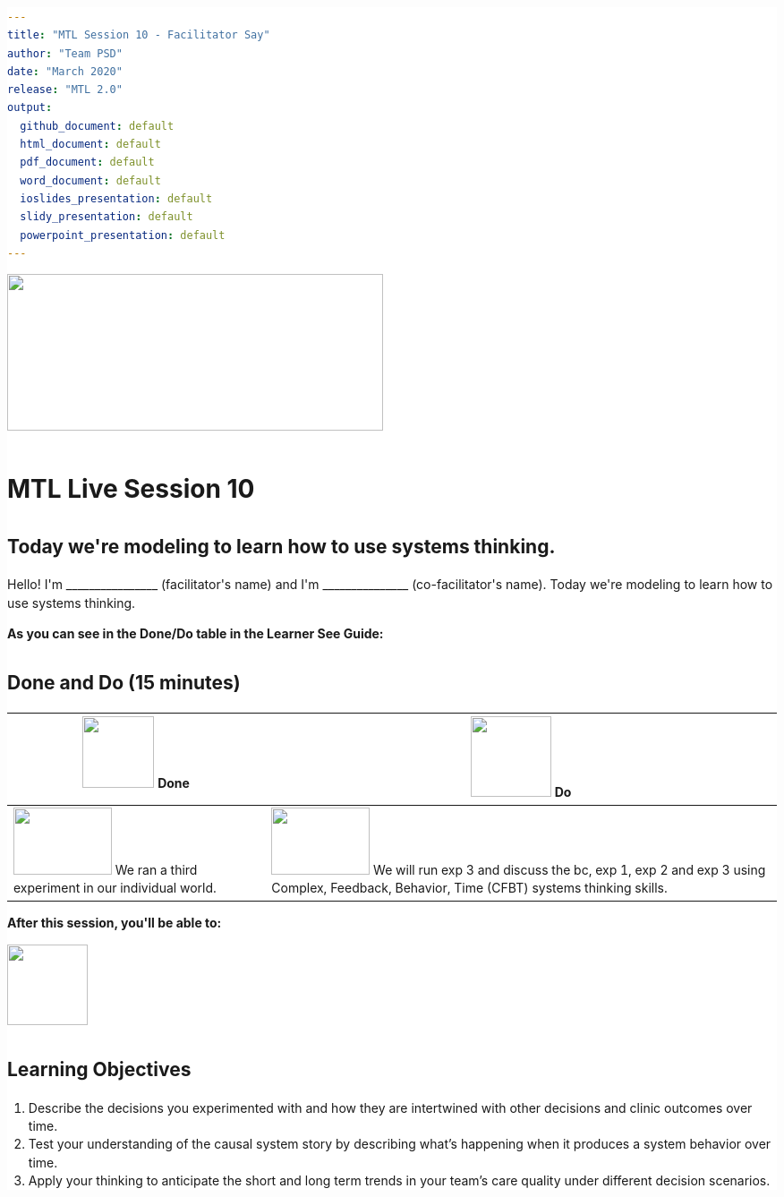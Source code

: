 ```yaml
---
title: "MTL Session 10 - Facilitator Say"
author: "Team PSD"
date: "March 2020"
release: "MTL 2.0"
output: 
  github_document: default
  html_document: default
  pdf_document: default
  word_document: default
  ioslides_presentation: default
  slidy_presentation: default
  powerpoint_presentation: default
---
```


[<img src = "https://github.com/lzim/teampsd/blob/master/resources/title_slides/mtl_s10_systems_thinking_title.png"
     height = "175" width = "420">](#DontLink)

# MTL Live Session 10

## Today we're modeling to learn how to use systems thinking.

Hello! I'm \________________ (facilitator's name) and I'm \_______________ (co-facilitator's name). Today we're modeling to learn how to use systems thinking.

**As you can see in the Done/Do table in the Learner See Guide:**

## Done and Do (15 minutes)


| [<img src = "https://github.com/lzim/teampsd/blob/master/resources/icons/done.png" height = "80" width = "80">](#.) **Done** | [<img src = "https://github.com/lzim/teampsd/blob/master/resources/icons/do.png" height = "90" width = "90">](#.) **Do** |
| --- | --- |
| [<img src = "https://raw.githubusercontent.com/lzim/teampsd/master/resources/logos/mtl_how_sim.png" height = "75" width = "110">](http://mtl.how/test/sim_test) We ran a third experiment in our individual world.  | [<img src = "https://raw.githubusercontent.com/lzim/teampsd/master/resources/logos/mtl_how_sim.png" height = "75" width = "110">](http://mtl.how/test/sim_test) We will run exp 3 and discuss the bc, exp 1, exp 2 and exp 3 using Complex, Feedback, Behavior, Time (CFBT) systems thinking skills. |

**After this session, you'll be able to:**


[<img src = "https://github.com/lzim/teampsd/blob/master/resources/icons/learning_objectives.png" height = "90" width = "90" style ="display: inline-block"/>](#.)

## Learning Objectives

1. Describe the decisions you experimented with and how they are intertwined with other decisions and clinic outcomes over time.
2. Test your understanding of the causal system story by describing what’s happening when it produces a system behavior over time.
3. Apply your thinking to anticipate the short and long term trends in your team’s care quality under different decision scenarios.
